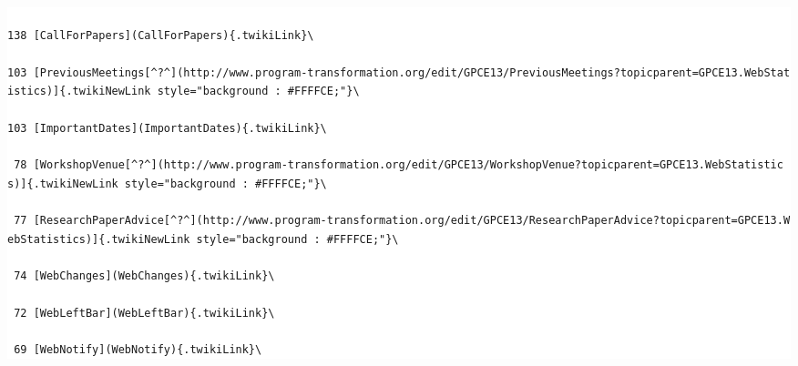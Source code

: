                                                                                                                                                                                                                                                                                                                                                                                                                                                                                                                                      138 [CallForPapers](CallForPapers){.twikiLink}\                                                                                                                                                        
                                                                                                                                                                                                                                                                                                                                                                                                                                                                                                                                     103 [PreviousMeetings[^?^](http://www.program-transformation.org/edit/GPCE13/PreviousMeetings?topicparent=GPCE13.WebStatistics)]{.twikiNewLink style="background : #FFFFCE;"}\                         
                                                                                                                                                                                                                                                                                                                                                                                                                                                                                                                                     103 [ImportantDates](ImportantDates){.twikiLink}\                                                                                                                                                      
                                                                                                                                                                                                                                                                                                                                                                                                                                                                                                                                      78 [WorkshopVenue[^?^](http://www.program-transformation.org/edit/GPCE13/WorkshopVenue?topicparent=GPCE13.WebStatistics)]{.twikiNewLink style="background : #FFFFCE;"}\                               
                                                                                                                                                                                                                                                                                                                                                                                                                                                                                                                                      77 [ResearchPaperAdvice[^?^](http://www.program-transformation.org/edit/GPCE13/ResearchPaperAdvice?topicparent=GPCE13.WebStatistics)]{.twikiNewLink style="background : #FFFFCE;"}\                   
                                                                                                                                                                                                                                                                                                                                                                                                                                                                                                                                      74 [WebChanges](WebChanges){.twikiLink}\                                                                                                                                                              
                                                                                                                                                                                                                                                                                                                                                                                                                                                                                                                                      72 [WebLeftBar](WebLeftBar){.twikiLink}\                                                                                                                                                              
                                                                                                                                                                                                                                                                                                                                                                                                                                                                                                                                      69 [WebNotify](WebNotify){.twikiLink}\                                                                                                                                                                